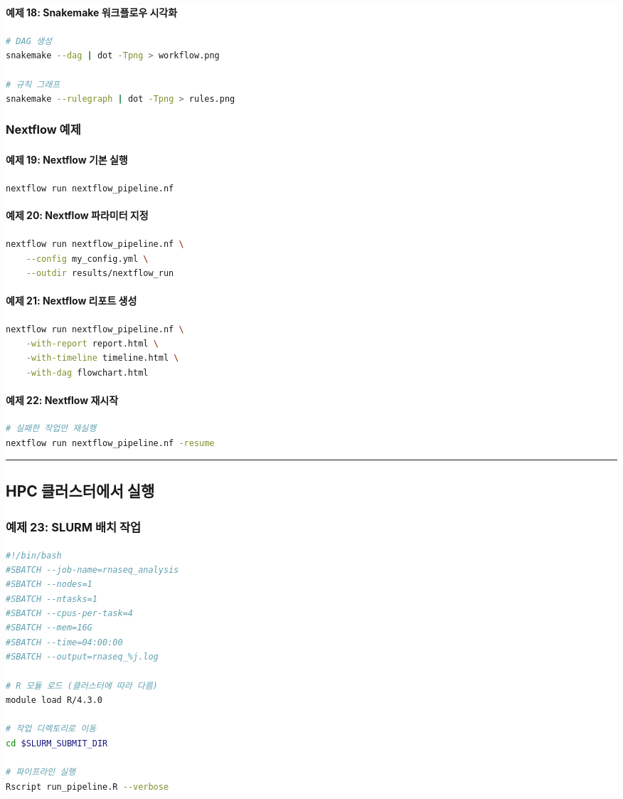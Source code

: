 #### 예제 18: Snakemake 워크플로우 시각화
```bash
# DAG 생성
snakemake --dag | dot -Tpng > workflow.png

# 규칙 그래프
snakemake --rulegraph | dot -Tpng > rules.png
```

### Nextflow 예제

#### 예제 19: Nextflow 기본 실행
```bash
nextflow run nextflow_pipeline.nf
```

#### 예제 20: Nextflow 파라미터 지정
```bash
nextflow run nextflow_pipeline.nf \
    --config my_config.yml \
    --outdir results/nextflow_run
```

#### 예제 21: Nextflow 리포트 생성
```bash
nextflow run nextflow_pipeline.nf \
    -with-report report.html \
    -with-timeline timeline.html \
    -with-dag flowchart.html
```

#### 예제 22: Nextflow 재시작
```bash
# 실패한 작업만 재실행
nextflow run nextflow_pipeline.nf -resume
```

---

## HPC 클러스터에서 실행

### 예제 23: SLURM 배치 작업
```bash
#!/bin/bash
#SBATCH --job-name=rnaseq_analysis
#SBATCH --nodes=1
#SBATCH --ntasks=1
#SBATCH --cpus-per-task=4
#SBATCH --mem=16G
#SBATCH --time=04:00:00
#SBATCH --output=rnaseq_%j.log

# R 모듈 로드 (클러스터에 따라 다름)
module load R/4.3.0

# 작업 디렉토리로 이동
cd $SLURM_SUBMIT_DIR

# 파이프라인 실행
Rscript run_pipeline.R --verbose
```
